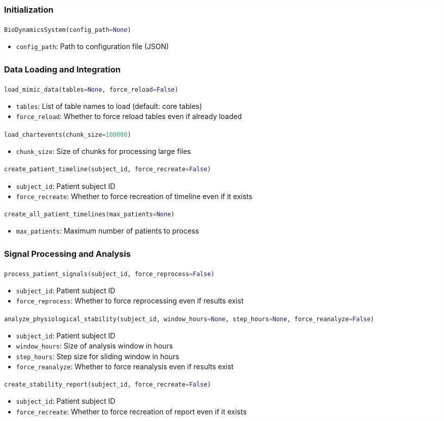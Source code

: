 ### Initialization

```python
BioDynamicsSystem(config_path=None)
```

- `config_path`: Path to configuration file (JSON)

### Data Loading and Integration

```python
load_mimic_data(tables=None, force_reload=False)
```

- `tables`: List of table names to load (default: core tables)
- `force_reload`: Whether to force reload tables even if already loaded

```python
load_chartevents(chunk_size=100000)
```

- `chunk_size`: Size of chunks for processing large files

```python
create_patient_timeline(subject_id, force_recreate=False)
```

- `subject_id`: Patient subject ID
- `force_recreate`: Whether to force recreation of timeline even if it exists

```python
create_all_patient_timelines(max_patients=None)
```

- `max_patients`: Maximum number of patients to process

### Signal Processing and Analysis

```python
process_patient_signals(subject_id, force_reprocess=False)
```

- `subject_id`: Patient subject ID
- `force_reprocess`: Whether to force reprocessing even if results exist

```python
analyze_physiological_stability(subject_id, window_hours=None, step_hours=None, force_reanalyze=False)
```

- `subject_id`: Patient subject ID
- `window_hours`: Size of analysis window in hours
- `step_hours`: Step size for sliding window in hours
- `force_reanalyze`: Whether to force reanalysis even if results exist

```python
create_stability_report(subject_id, force_recreate=False)
```

- `subject_id`: Patient subject ID
- `force_recreate`: Whether to force recreation of report even if it exists
